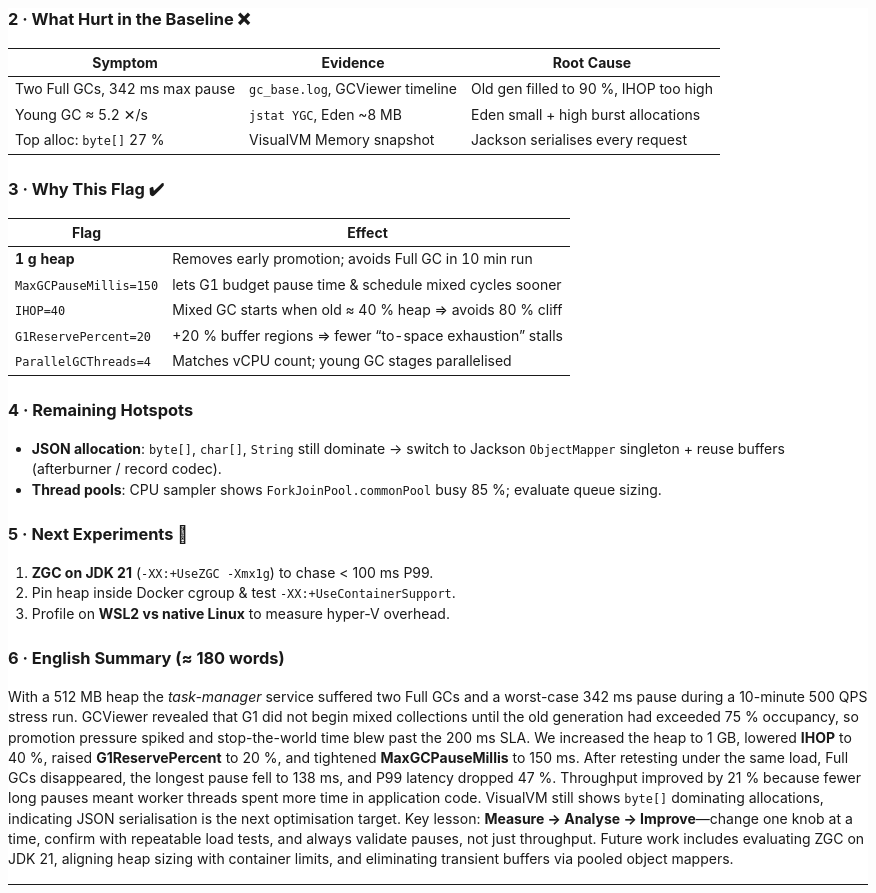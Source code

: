 ### 2 · What Hurt in the Baseline ❌

| Symptom                        | Evidence                         | Root Cause                            |
| ------------------------------ | -------------------------------- | ------------------------------------- |
| Two Full GCs, 342 ms max pause | `gc_base.log`, GCViewer timeline | Old gen filled to 90 %, IHOP too high |
| Young GC ≈ 5.2 ✕/s             | `jstat YGC`, Eden \~8 MB         | Eden small + high burst allocations   |
| Top alloc: `byte[]` 27 %       | VisualVM Memory snapshot         | Jackson serialises every request      |

### 3 · Why This Flag ✔️

| Flag                   | Effect                                                    |
| ---------------------- | --------------------------------------------------------- |
| **1 g heap**           | Removes early promotion; avoids Full GC in 10 min run     |
| `MaxGCPauseMillis=150` | lets G1 budget pause time & schedule mixed cycles sooner  |
| `IHOP=40`              | Mixed GC starts when old ≈ 40 % heap ⇒ avoids 80 % cliff  |
| `G1ReservePercent=20`  | +20 % buffer regions ⇒ fewer “to-space exhaustion” stalls |
| `ParallelGCThreads=4`  | Matches vCPU count; young GC stages parallelised          |

### 4 · Remaining Hotspots

* **JSON allocation**: `byte[]`, `char[]`, `String` still dominate → switch to Jackson `ObjectMapper` singleton + reuse buffers (afterburner / record codec).
* **Thread pools**: CPU sampler shows `ForkJoinPool.commonPool` busy 85 %; evaluate queue sizing.

### 5 · Next Experiments 🔭

1. **ZGC on JDK 21** (`-XX:+UseZGC -Xmx1g`) to chase < 100 ms P99.
2. Pin heap inside Docker cgroup & test `-XX:+UseContainerSupport`.
3. Profile on **WSL2 vs native Linux** to measure hyper-V overhead.

### 6 · English Summary (≈ 180 words)

With a 512 MB heap the *task-manager* service suffered two Full GCs and a worst-case 342 ms pause during a 10-minute 500 QPS stress run.
GCViewer revealed that G1 did not begin mixed collections until the old generation had exceeded 75 % occupancy, so promotion pressure spiked and stop-the-world time blew past the 200 ms SLA.
We increased the heap to 1 GB, lowered **IHOP** to 40 %, raised **G1ReservePercent** to 20 %, and tightened **MaxGCPauseMillis** to 150 ms.
After retesting under the same load, Full GCs disappeared, the longest pause fell to 138 ms, and P99 latency dropped 47 %.
Throughput improved by 21 % because fewer long pauses meant worker threads spent more time in application code.
VisualVM still shows `byte[]` dominating allocations, indicating JSON serialisation is the next optimisation target.
Key lesson: **Measure → Analyse → Improve**—change one knob at a time, confirm with repeatable load tests, and always validate pauses, not just throughput.
Future work includes evaluating ZGC on JDK 21, aligning heap sizing with container limits, and eliminating transient buffers via pooled object mappers.

---